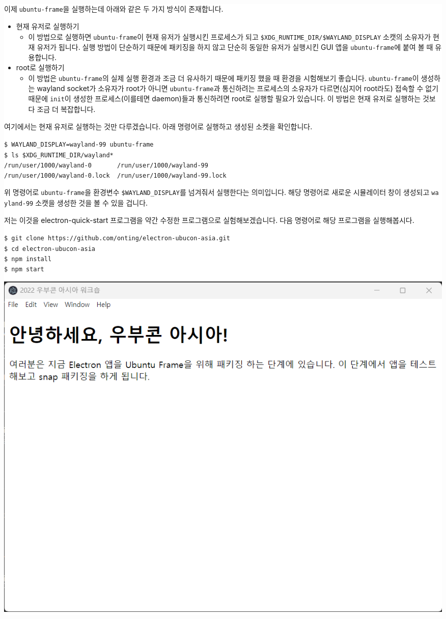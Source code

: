 이제 ```ubuntu-frame```을 실행하는데 아래와 같은 두 가지 방식이 존재합니다.
* 현재 유저로 실행하기
  - 이 방법으로 실행하면 ```ubuntu-frame```이 현재 유저가 실행시킨 프로세스가 되고 ```$XDG_RUNTIME_DIR/$WAYLAND_DISPLAY``` 소캣의 소유자가 현재 유저가 됩니다. 실행 방법이 단순하기 때문에 패키징을 하지 않고 단순히 동일한 유저가 실행시킨 GUI 앱을 ```ubuntu-frame```에 붙여 볼 때 유용합니다.
* root로 실행하기
  - 이 방법은 ```ubuntu-frame```의 실제 실행 환경과 조금 더 유사하기 때문에 패키징 했을 때 환경을 시험해보기 좋습니다. ```ubuntu-frame```이 생성하는 wayland socket가 소유자가 root가 아니면 ```ubuntu-frame```과 통신하려는 프로세스의 소유자가 다르면(심지어 root라도) 접속할 수 없기 때문에 ```init```이 생성한 프로세스(이를테면 daemon)들과 통신하려면 root로 실행할 필요가 있습니다. 이 방법은 현재 유저로 실행하는 것보다 조금 더 복잡합니다.

여기에서는 현재 유저로 실행하는 것만 다루겠습니다. 아래 명령어로 실행하고 생성된 소켓을 확인합니다.
```
$ WAYLAND_DISPLAY=wayland-99 ubuntu-frame
$ ls $XDG_RUNTIME_DIR/wayland*
/run/user/1000/wayland-0       /run/user/1000/wayland-99
/run/user/1000/wayland-0.lock  /run/user/1000/wayland-99.lock
```
위 명령어로 ```ubuntu-frame```을 환경변수 ```$WAYLAND_DISPLAY```를 넘겨줘서 실행한다는 의미입니다. 해당 명령어로 새로운 시뮬레이터 창이 생성되고 ```wayland-99``` 소캣을 생성한 것을 볼 수 있을 겁니다.

저는 이것을 electron-quick-start 프로그램을 약간 수정한 프로그램으로 실험해보겠습니다. 다음 명령어로 해당 프로그램을 실행해봅시다.
```
$ git clone https://github.com/onting/electron-ubucon-asia.git
$ cd electron-ubucon-asia
$ npm install
$ npm start
```

![elctron-quick-start](./electron-quick-start.png)
